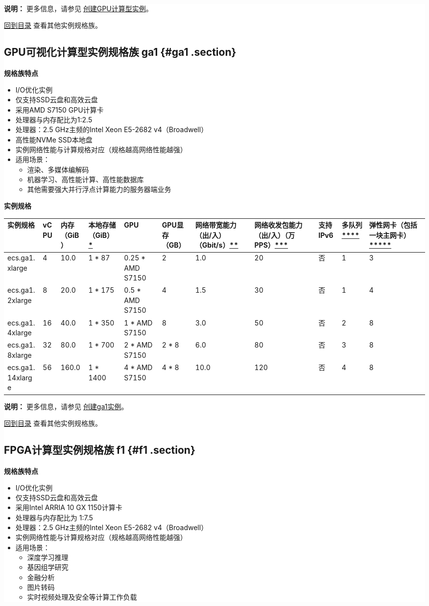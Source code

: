 **说明：** 更多信息，请参见 [创建GPU计算型实例](../../../../intl.zh-CN/用户指南/实例/创建实例/创建GPU计算型实例.md#)。

[回到目录](#) 查看其他实例规格族。

## GPU可视化计算型实例规格族 ga1 {#ga1 .section}

**规格族特点**

-   I/O优化实例
-   仅支持SSD云盘和高效云盘
-   采用AMD S7150 GPU计算卡
-   处理器与内存配比为1:2.5
-   处理器：2.5 GHz主频的Intel Xeon E5-2682 v4（Broadwell）
-   高性能NVMe SSD本地盘
-   实例网络性能与计算规格对应（规格越高网络性能越强）
-   适用场景：
    -   渲染、多媒体编解码
    -   机器学习、高性能计算、高性能数据库
    -   其他需要强大并行浮点计算能力的服务器端业务

**实例规格**

|实例规格|vCPU|内存（GiB）|本地存储（GiB）[\*](#)|GPU|GPU显存（GB）|网络带宽能力（出/入）（Gbit/s）[\*\*](#)|网络收发包能力（出/入）（万PPS）[\*\*\*](#)|支持IPv6|多队列[\*\*\*\*](#)|弹性网卡（包括一块主网卡）[\*\*\*\*\*](#)|
|:---|:---|:------|:---------------|:--|:--------|:---------------------------|:----------------------------|:-----|:---------------|:---------------------------|
|ecs.ga1.xlarge|4|10.0|1 \* 87|0.25 \* AMD S7150|2|1.0|20|否|1|3|
|ecs.ga1.2xlarge|8|20.0|1 \* 175|0.5 \* AMD S7150|4|1.5|30|否|1|4|
|ecs.ga1.4xlarge|16|40.0|1 \* 350|1 \* AMD S7150|8|3.0|50|否|2|8|
|ecs.ga1.8xlarge|32|80.0|1 \* 700|2 \* AMD S7150|2 \* 8|6.0|80|否|3|8|
|ecs.ga1.14xlarge|56|160.0|1 \* 1400|4 \* AMD S7150|4 \* 8|10.0|120|否|4|8|

**说明：** 更多信息，请参见 [创建ga1实例](../../../../intl.zh-CN/用户指南/实例/创建实例/创建ga1实例.md#)。

[回到目录](#) 查看其他实例规格族。

## FPGA计算型实例规格族 f1 {#f1 .section}

**规格族特点**

-   I/O优化实例
-   仅支持SSD云盘和高效云盘
-   采用Intel ARRIA 10 GX 1150计算卡
-   处理器与内存配比为 1:7.5
-   处理器：2.5 GHz主频的Intel Xeon E5-2682 v4（Broadwell）
-   实例网络性能与计算规格对应（规格越高网络性能越强）
-   适用场景：
    -   深度学习推理
    -   基因组学研究
    -   金融分析
    -   图片转码
    -   实时视频处理及安全等计算工作负载
